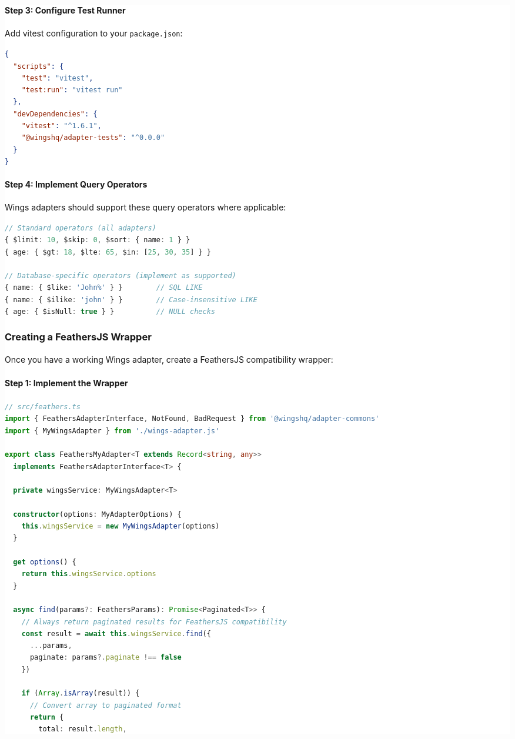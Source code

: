 #### Step 3: Configure Test Runner

Add vitest configuration to your `package.json`:

```json
{
  "scripts": {
    "test": "vitest",
    "test:run": "vitest run"
  },
  "devDependencies": {
    "vitest": "^1.6.1",
    "@wingshq/adapter-tests": "^0.0.0"
  }
}
```

#### Step 4: Implement Query Operators

Wings adapters should support these query operators where applicable:

```typescript
// Standard operators (all adapters)
{ $limit: 10, $skip: 0, $sort: { name: 1 } }
{ age: { $gt: 18, $lte: 65, $in: [25, 30, 35] } }

// Database-specific operators (implement as supported)
{ name: { $like: 'John%' } }        // SQL LIKE
{ name: { $ilike: 'john' } }        // Case-insensitive LIKE  
{ age: { $isNull: true } }          // NULL checks
```

### Creating a FeathersJS Wrapper

Once you have a working Wings adapter, create a FeathersJS compatibility wrapper:

#### Step 1: Implement the Wrapper

```typescript
// src/feathers.ts
import { FeathersAdapterInterface, NotFound, BadRequest } from '@wingshq/adapter-commons'
import { MyWingsAdapter } from './wings-adapter.js'

export class FeathersMyAdapter<T extends Record<string, any>> 
  implements FeathersAdapterInterface<T> {
  
  private wingsService: MyWingsAdapter<T>
  
  constructor(options: MyAdapterOptions) {
    this.wingsService = new MyWingsAdapter(options)
  }

  get options() {
    return this.wingsService.options
  }

  async find(params?: FeathersParams): Promise<Paginated<T>> {
    // Always return paginated results for FeathersJS compatibility
    const result = await this.wingsService.find({ 
      ...params, 
      paginate: params?.paginate !== false 
    })
    
    if (Array.isArray(result)) {
      // Convert array to paginated format
      return {
        total: result.length,
```